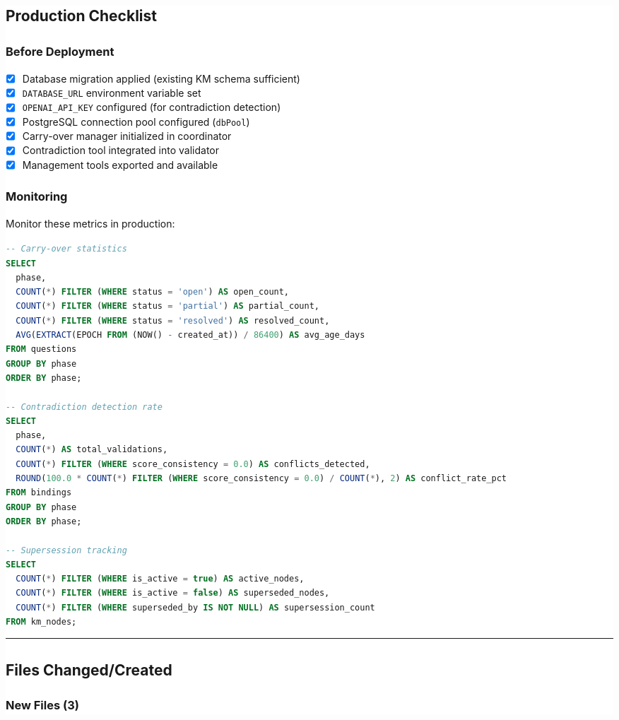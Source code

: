 
## Production Checklist

### Before Deployment

- [x] Database migration applied (existing KM schema sufficient)
- [x] `DATABASE_URL` environment variable set
- [x] `OPENAI_API_KEY` configured (for contradiction detection)
- [x] PostgreSQL connection pool configured (`dbPool`)
- [x] Carry-over manager initialized in coordinator
- [x] Contradiction tool integrated into validator
- [x] Management tools exported and available

### Monitoring

Monitor these metrics in production:

```sql
-- Carry-over statistics
SELECT
  phase,
  COUNT(*) FILTER (WHERE status = 'open') AS open_count,
  COUNT(*) FILTER (WHERE status = 'partial') AS partial_count,
  COUNT(*) FILTER (WHERE status = 'resolved') AS resolved_count,
  AVG(EXTRACT(EPOCH FROM (NOW() - created_at)) / 86400) AS avg_age_days
FROM questions
GROUP BY phase
ORDER BY phase;

-- Contradiction detection rate
SELECT
  phase,
  COUNT(*) AS total_validations,
  COUNT(*) FILTER (WHERE score_consistency = 0.0) AS conflicts_detected,
  ROUND(100.0 * COUNT(*) FILTER (WHERE score_consistency = 0.0) / COUNT(*), 2) AS conflict_rate_pct
FROM bindings
GROUP BY phase
ORDER BY phase;

-- Supersession tracking
SELECT
  COUNT(*) FILTER (WHERE is_active = true) AS active_nodes,
  COUNT(*) FILTER (WHERE is_active = false) AS superseded_nodes,
  COUNT(*) FILTER (WHERE superseded_by IS NOT NULL) AS supersession_count
FROM km_nodes;
```

---

## Files Changed/Created

### New Files (3)
